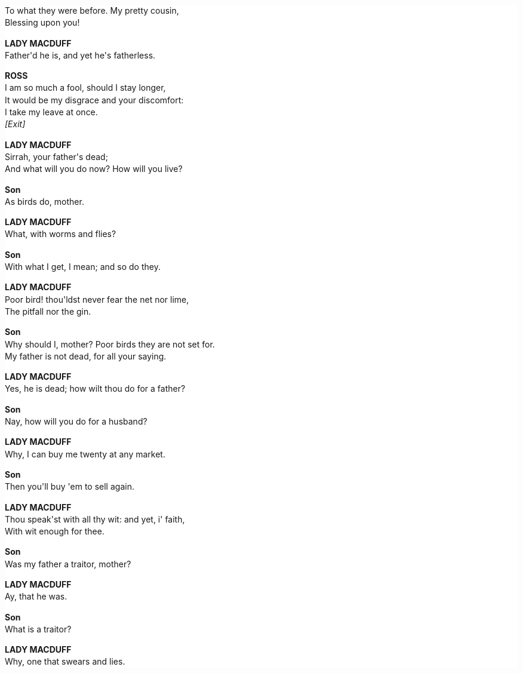 To what they were before. My pretty cousin,\
Blessing upon you!

**LADY MACDUFF**\
Father'd he is, and yet he's fatherless.

**ROSS**\
I am so much a fool, should I stay longer,\
It would be my disgrace and your discomfort:\
I take my leave at once.\
_[Exit]_

**LADY MACDUFF**\
Sirrah, your father's dead;\
And what will you do now? How will you live?

**Son**\
As birds do, mother.

**LADY MACDUFF**\
What, with worms and flies?

**Son**\
With what I get, I mean; and so do they.

**LADY MACDUFF**\
Poor bird! thou'ldst never fear the net nor lime,\
The pitfall nor the gin.

**Son**\
Why should I, mother? Poor birds they are not set for.\
My father is not dead, for all your saying.

**LADY MACDUFF**\
Yes, he is dead; how wilt thou do for a father?

**Son**\
Nay, how will you do for a husband?

**LADY MACDUFF**\
Why, I can buy me twenty at any market.

**Son**\
Then you'll buy 'em to sell again.

**LADY MACDUFF**\
Thou speak'st with all thy wit: and yet, i' faith,\
With wit enough for thee.

**Son**\
Was my father a traitor, mother?

**LADY MACDUFF**\
Ay, that he was.

**Son**\
What is a traitor?

**LADY MACDUFF**\
Why, one that swears and lies.


[a1]: #act-i
[a2]: #act-ii
[a3]: #act-iii
[a4]: #act-iv
[a5]: #act-v
[toc]: #table-of-contents